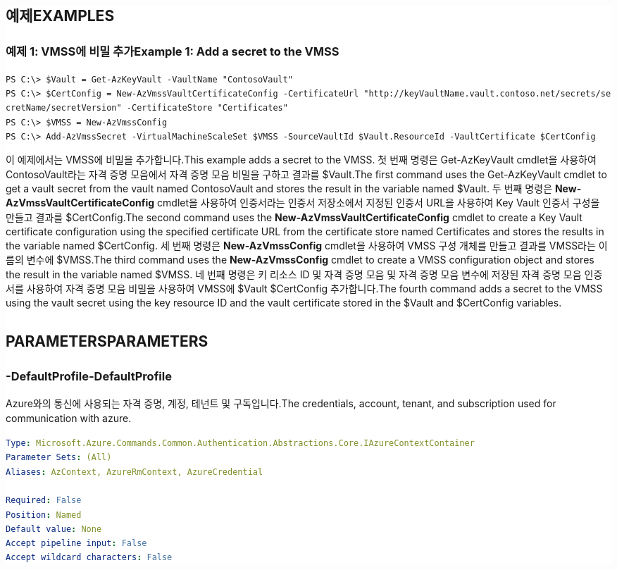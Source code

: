 ## <span data-ttu-id="36d6f-111">예제</span><span class="sxs-lookup"><span data-stu-id="36d6f-111">EXAMPLES</span></span>

### <span data-ttu-id="36d6f-112">예제 1: VMSS에 비밀 추가</span><span class="sxs-lookup"><span data-stu-id="36d6f-112">Example 1: Add a secret to the VMSS</span></span>
```
PS C:\> $Vault = Get-AzKeyVault -VaultName "ContosoVault"
PS C:\> $CertConfig = New-AzVmssVaultCertificateConfig -CertificateUrl "http://keyVaultName.vault.contoso.net/secrets/secretName/secretVersion" -CertificateStore "Certificates"
PS C:\> $VMSS = New-AzVmssConfig
PS C:\> Add-AzVmssSecret -VirtualMachineScaleSet $VMSS -SourceVaultId $Vault.ResourceId -VaultCertificate $CertConfig
```

<span data-ttu-id="36d6f-113">이 예제에서는 VMSS에 비밀을 추가합니다.</span><span class="sxs-lookup"><span data-stu-id="36d6f-113">This example adds a secret to the VMSS.</span></span>
<span data-ttu-id="36d6f-114">첫 번째 명령은 Get-AzKeyVault cmdlet을 사용하여 ContosoVault라는 자격 증명 모음에서 자격 증명 모음 비밀을 구하고 결과를 $Vault.</span><span class="sxs-lookup"><span data-stu-id="36d6f-114">The first command uses the Get-AzKeyVault cmdlet to get a vault secret from the vault named ContosoVault and stores the result in the variable named $Vault.</span></span>
<span data-ttu-id="36d6f-115">두 번째 명령은 **New-AzVmssVaultCertificateConfig** cmdlet을 사용하여 인증서라는 인증서 저장소에서 지정된 인증서 URL을 사용하여 Key Vault 인증서 구성을 만들고 결과를 $CertConfig.</span><span class="sxs-lookup"><span data-stu-id="36d6f-115">The second command uses the **New-AzVmssVaultCertificateConfig** cmdlet to create a Key Vault certificate configuration using the specified certificate URL from the certificate store named Certificates and stores the results in the variable named $CertConfig.</span></span>
<span data-ttu-id="36d6f-116">세 번째 명령은 **New-AzVmssConfig** cmdlet을 사용하여 VMSS 구성 개체를 만들고 결과를 VMSS라는 이름의 변수에 $VMSS.</span><span class="sxs-lookup"><span data-stu-id="36d6f-116">The third command uses the **New-AzVmssConfig** cmdlet to create a VMSS configuration object and stores the result in the variable named $VMSS.</span></span>
<span data-ttu-id="36d6f-117">네 번째 명령은 키 리소스 ID 및 자격 증명 모음 및 자격 증명 모음 변수에 저장된 자격 증명 모음 인증서를 사용하여 자격 증명 모음 비밀을 사용하여 VMSS에 $Vault $CertConfig 추가합니다.</span><span class="sxs-lookup"><span data-stu-id="36d6f-117">The fourth command adds a secret to the VMSS using the vault secret using the key resource ID and the vault certificate stored in the $Vault and $CertConfig variables.</span></span>

## <span data-ttu-id="36d6f-118">PARAMETERS</span><span class="sxs-lookup"><span data-stu-id="36d6f-118">PARAMETERS</span></span>

### <span data-ttu-id="36d6f-119">-DefaultProfile</span><span class="sxs-lookup"><span data-stu-id="36d6f-119">-DefaultProfile</span></span>
<span data-ttu-id="36d6f-120">Azure와의 통신에 사용되는 자격 증명, 계정, 테넌트 및 구독입니다.</span><span class="sxs-lookup"><span data-stu-id="36d6f-120">The credentials, account, tenant, and subscription used for communication with azure.</span></span>

```yaml
Type: Microsoft.Azure.Commands.Common.Authentication.Abstractions.Core.IAzureContextContainer
Parameter Sets: (All)
Aliases: AzContext, AzureRmContext, AzureCredential

Required: False
Position: Named
Default value: None
Accept pipeline input: False
Accept wildcard characters: False
```
